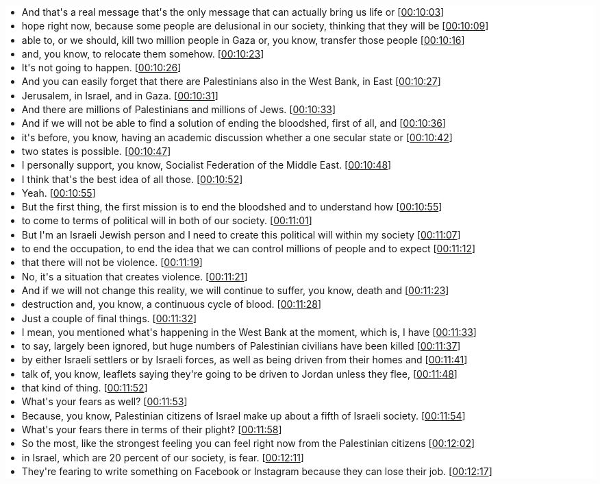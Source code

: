 *  And that's a real message that's the only message that can actually bring us life or [[00:10:03](https://www.youtube.com/watch?v=R3Fq6gGcd4s&t=603.2399999999999s)]
*  hope right now, because some people are delusional in our society, thinking that they will be [[00:10:09](https://www.youtube.com/watch?v=R3Fq6gGcd4s&t=609.64s)]
*  able to, or we should, kill two million people in Gaza or, you know, transfer those people [[00:10:16](https://www.youtube.com/watch?v=R3Fq6gGcd4s&t=616.28s)]
*  and, you know, to relocate them somehow. [[00:10:23](https://www.youtube.com/watch?v=R3Fq6gGcd4s&t=623.64s)]
*  It's not going to happen. [[00:10:26](https://www.youtube.com/watch?v=R3Fq6gGcd4s&t=626.04s)]
*  And you can easily forget that there are Palestinians also in the West Bank, in East [[00:10:27](https://www.youtube.com/watch?v=R3Fq6gGcd4s&t=627.4s)]
*  Jerusalem, in Israel, and in Gaza. [[00:10:31](https://www.youtube.com/watch?v=R3Fq6gGcd4s&t=631.72s)]
*  And there are millions of Palestinians and millions of Jews. [[00:10:33](https://www.youtube.com/watch?v=R3Fq6gGcd4s&t=633.9599999999999s)]
*  And if we will not be able to find a solution of ending the bloodshed, first of all, and [[00:10:36](https://www.youtube.com/watch?v=R3Fq6gGcd4s&t=636.76s)]
*  it's before, you know, having an academic discussion whether a one secular state or [[00:10:42](https://www.youtube.com/watch?v=R3Fq6gGcd4s&t=642.92s)]
*  two states is possible. [[00:10:47](https://www.youtube.com/watch?v=R3Fq6gGcd4s&t=647.24s)]
*  I personally support, you know, Socialist Federation of the Middle East. [[00:10:48](https://www.youtube.com/watch?v=R3Fq6gGcd4s&t=648.68s)]
*  I think that's the best idea of all those. [[00:10:52](https://www.youtube.com/watch?v=R3Fq6gGcd4s&t=652.36s)]
*  Yeah. [[00:10:55](https://www.youtube.com/watch?v=R3Fq6gGcd4s&t=655.24s)]
*  But the first thing, the first mission is to end the bloodshed and to understand how [[00:10:55](https://www.youtube.com/watch?v=R3Fq6gGcd4s&t=655.88s)]
*  to come to terms of political will in both of our society. [[00:11:01](https://www.youtube.com/watch?v=R3Fq6gGcd4s&t=661.0799999999999s)]
*  But I'm an Israeli Jewish person and I need to create this political will within my society [[00:11:07](https://www.youtube.com/watch?v=R3Fq6gGcd4s&t=667.24s)]
*  to end the occupation, to end the idea that we can control millions of people and to expect [[00:11:12](https://www.youtube.com/watch?v=R3Fq6gGcd4s&t=672.6s)]
*  that there will not be violence. [[00:11:19](https://www.youtube.com/watch?v=R3Fq6gGcd4s&t=679.96s)]
*  No, it's a situation that creates violence. [[00:11:21](https://www.youtube.com/watch?v=R3Fq6gGcd4s&t=681.72s)]
*  And if we will not change this reality, we will continue to suffer, you know, death and [[00:11:23](https://www.youtube.com/watch?v=R3Fq6gGcd4s&t=683.88s)]
*  destruction and, you know, a continuous cycle of blood. [[00:11:28](https://www.youtube.com/watch?v=R3Fq6gGcd4s&t=688.6800000000001s)]
*  Just a couple of final things. [[00:11:32](https://www.youtube.com/watch?v=R3Fq6gGcd4s&t=692.84s)]
*  I mean, you mentioned what's happening in the West Bank at the moment, which is, I have [[00:11:33](https://www.youtube.com/watch?v=R3Fq6gGcd4s&t=693.8000000000001s)]
*  to say, largely been ignored, but huge numbers of Palestinian civilians have been killed [[00:11:37](https://www.youtube.com/watch?v=R3Fq6gGcd4s&t=697.0s)]
*  by either Israeli settlers or by Israeli forces, as well as being driven from their homes and [[00:11:41](https://www.youtube.com/watch?v=R3Fq6gGcd4s&t=701.88s)]
*  talk of, you know, leaflets saying they're going to be driven to Jordan unless they flee, [[00:11:48](https://www.youtube.com/watch?v=R3Fq6gGcd4s&t=708.36s)]
*  that kind of thing. [[00:11:52](https://www.youtube.com/watch?v=R3Fq6gGcd4s&t=712.6s)]
*  What's your fears as well? [[00:11:53](https://www.youtube.com/watch?v=R3Fq6gGcd4s&t=713.32s)]
*  Because, you know, Palestinian citizens of Israel make up about a fifth of Israeli society. [[00:11:54](https://www.youtube.com/watch?v=R3Fq6gGcd4s&t=714.28s)]
*  What's your fears there in terms of their plight? [[00:11:58](https://www.youtube.com/watch?v=R3Fq6gGcd4s&t=718.76s)]
*  So the most, like the strongest feeling you can feel right now from the Palestinian citizens [[00:12:02](https://www.youtube.com/watch?v=R3Fq6gGcd4s&t=722.28s)]
*  in Israel, which are 20 percent of our society, is fear. [[00:12:11](https://www.youtube.com/watch?v=R3Fq6gGcd4s&t=731.8s)]
*  They're fearing to write something on Facebook or Instagram because they can lose their job. [[00:12:17](https://www.youtube.com/watch?v=R3Fq6gGcd4s&t=737.4s)]